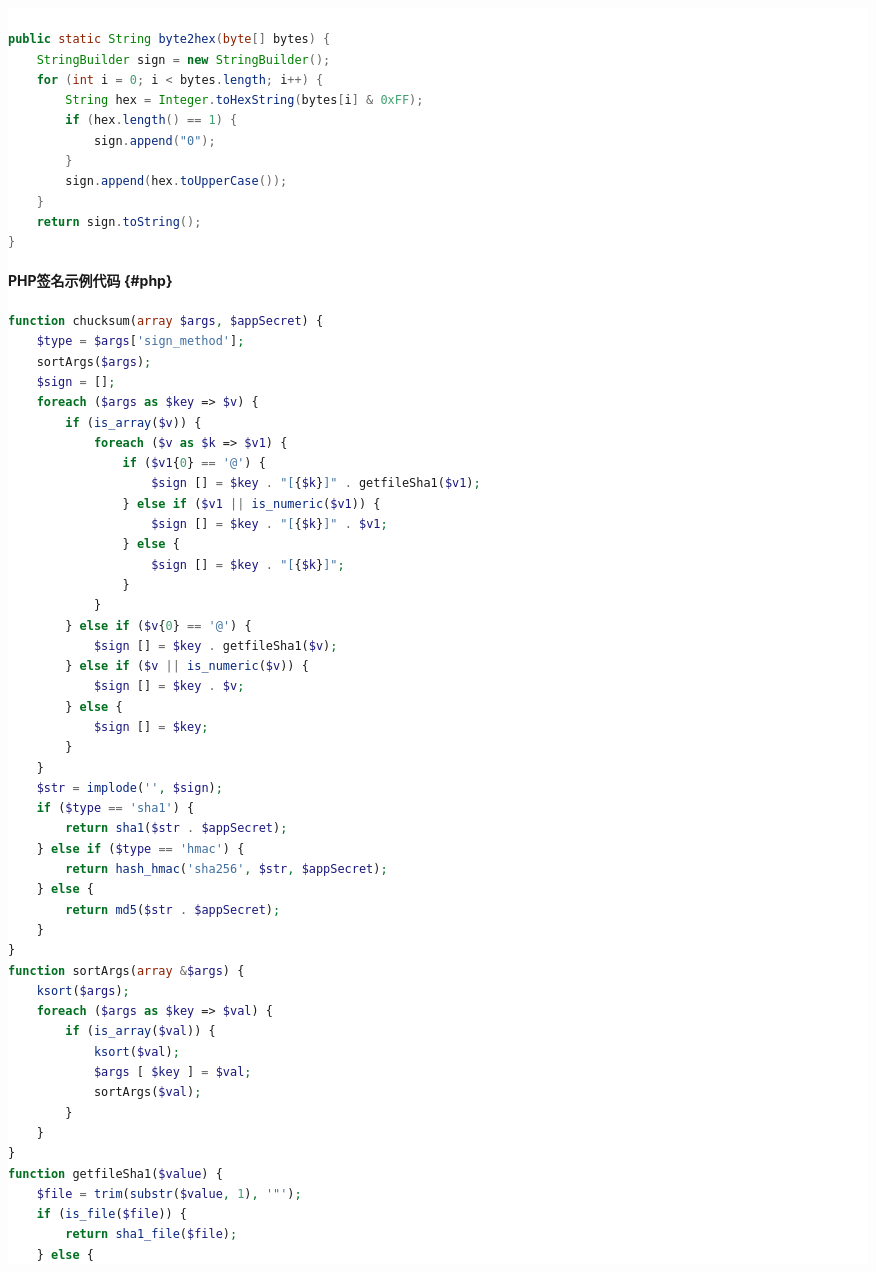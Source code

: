 ```java

public static String byte2hex(byte[] bytes) {
    StringBuilder sign = new StringBuilder();
    for (int i = 0; i < bytes.length; i++) {
        String hex = Integer.toHexString(bytes[i] & 0xFF);
        if (hex.length() == 1) {
            sign.append("0");
        }
        sign.append(hex.toUpperCase());
    }
    return sign.toString();
}
```

#### PHP签名示例代码 {#php}

```php
function chucksum(array $args, $appSecret) {
    $type = $args['sign_method'];
    sortArgs($args);
    $sign = [];
    foreach ($args as $key => $v) {
        if (is_array($v)) {
            foreach ($v as $k => $v1) {
                if ($v1{0} == '@') {
                    $sign [] = $key . "[{$k}]" . getfileSha1($v1);
                } else if ($v1 || is_numeric($v1)) {
                    $sign [] = $key . "[{$k}]" . $v1;
                } else {
                    $sign [] = $key . "[{$k}]";
                }
            }
        } else if ($v{0} == '@') {
            $sign [] = $key . getfileSha1($v);
        } else if ($v || is_numeric($v)) {
            $sign [] = $key . $v;
        } else {
            $sign [] = $key;
        }
    }
    $str = implode('', $sign);
    if ($type == 'sha1') {
        return sha1($str . $appSecret);
    } else if ($type == 'hmac') {
        return hash_hmac('sha256', $str, $appSecret);
    } else {
        return md5($str . $appSecret);
    }
}
function sortArgs(array &$args) {
    ksort($args);
    foreach ($args as $key => $val) {
        if (is_array($val)) {
            ksort($val);
            $args [ $key ] = $val;
            sortArgs($val);
        }
    }
}
function getfileSha1($value) {
    $file = trim(substr($value, 1), '"');
    if (is_file($file)) {
        return sha1_file($file);
    } else {
```